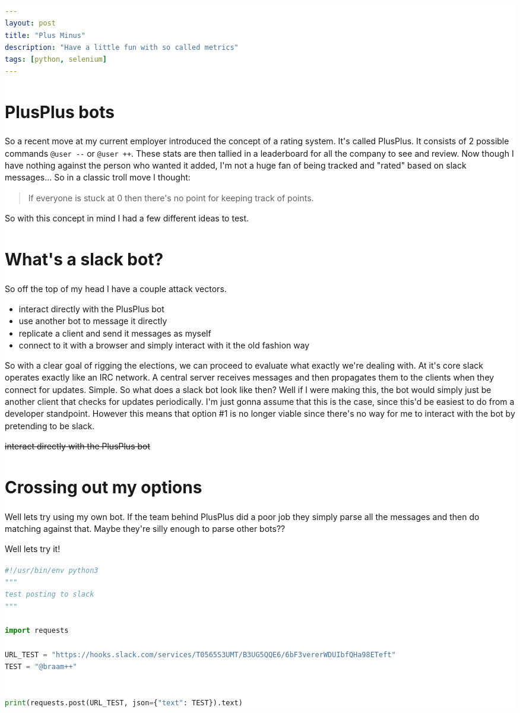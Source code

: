 ```yaml
---
layout: post
title: "Plus Minus"
description: "Have a little fun with so called metrics"
tags: [python, selenium]
---
```


# PlusPlus bots
So a recent move at my current employer introduced the concept of a rating system. It's called PlusPlus. It consists of 2 possible commands `@user --` or `@user ++`. These stats are then tallied in a leaderboard for all the company to see and review. Now though I have nothing against the person who wanted it added, I'm not a huge fan of being tracked and "rated" based on slack messages... So in a classic troll move I thought:

> If everyone is stuck at 0 then there's no point for keeping track of points.

So with this concept in mind I had a few different ideas to test.

# What's a slack bot?
So off the top of my head I have a couple attack vectors.

- interact directly with the PlusPlus bot
- use another bot to message it directly
- replicate a client and send it messages as myself
- connect to it with a browser and simply interact with it the old fashion way

So with a clear goal of rigging the elections, we can proceed to evaluate what exactly we're dealing with. At it's core slack operates exactly like an IRC network. A central server receives messages and then propagates them to the clients when they connect for updates. Simple. So what does a slack bot look like then? Well if I were making this, the bot would simply just be another client that checks for updates periodically. I'm just gonna assume that this is the case, since this'd be easiest to do from a developer standpoint. However this means that option #1 is no longer viable since there's no way for me to interact with the bot by pretending to be slack.

~~interact directly with the PlusPlus bot~~

# Crossing out my options
Well lets try using my own bot. If the team behind PlusPlus did a poor job they simply parse all the messages and then do matching against that. Maybe they're silly enough to parse other bots??

Well lets try it!
```python
#!/usr/bin/env python3
"""
test posting to slack
"""

import requests

URL_TEST = "https://hooks.slack.com/services/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t"
TEST = "@braam++"


print(requests.post(URL_TEST, json={"text": TEST}).text)
```
